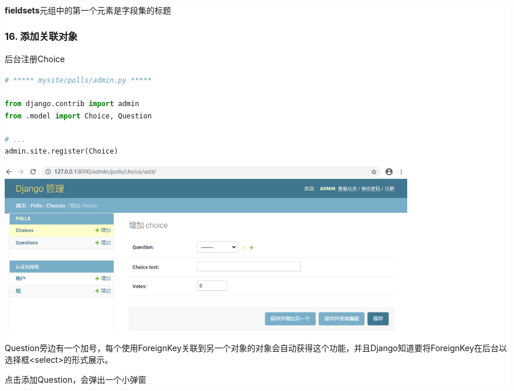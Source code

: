 **fieldsets**元组中的第一个元素是字段集的标题



### 16. 添加关联对象

后台注册Choice

```python
# ***** mysite/polls/admin.py *****

from django.contrib import admin
from .model import Choice, Question

# ...
admin.site.register(Choice)
```

<img src="Django.assets/image-20201228194021010.png" alt="image-20201228194021010" style="zoom:67%;" />

Question旁边有一个加号，每个使用ForeignKey关联到另一个对象的对象会自动获得这个功能，并且Django知道要将ForeignKey在后台以选择框<select\>的形式展示。

点击添加Question，会弹出一个小弹窗
